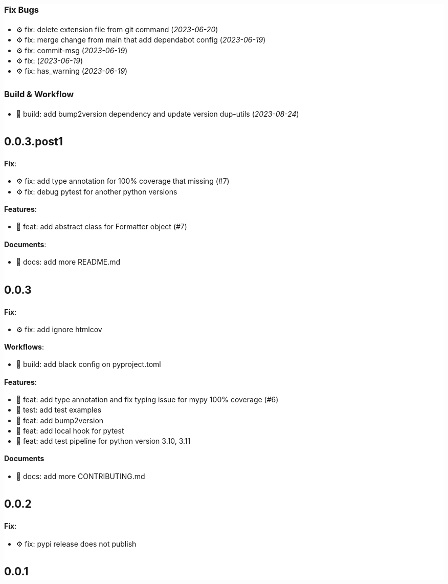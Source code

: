 ### Fix Bugs

- :gear: fix: delete extension file from git command (_2023-06-20_)
- :gear: fix: merge change from main that add dependabot config (_2023-06-19_)
- :gear: fix: commit-msg (_2023-06-19_)
- :gear: fix:  (_2023-06-19_)
- :gear: fix: has_warning (_2023-06-19_)

### Build & Workflow

- :toolbox: build: add bump2version dependency and update version dup-utils (_2023-08-24_)

## 0.0.3.post1

**Fix**:

- :gear: fix: add type annotation for 100% coverage that missing (#7)
- :gear: fix: debug pytest for another python versions

**Features**:

- :dart: feat: add abstract class for Formatter object (#7)

**Documents**:

- :page_facing_up: docs: add more README.md

## 0.0.3

**Fix**:

- :gear: fix: add ignore htmlcov

**Workflows**:

- :toolbox: build: add black config on pyproject.toml

**Features**:

- :dart: feat: add type annotation and fix typing issue for mypy 100% coverage (#6)
- :dart: test: add test examples
- :dart: feat: add bump2version
- :dart: feat: add local hook for pytest
- :dart: feat: add test pipeline for python version 3.10, 3.11

**Documents**

- :page_facing_up: docs: add more CONTRIBUTING.md

## 0.0.2

**Fix**:

- :gear: fix: pypi release does not publish

## 0.0.1
